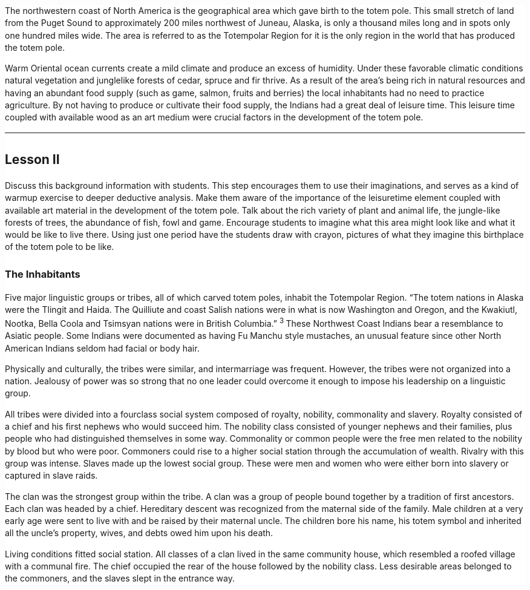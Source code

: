 The northwestern coast of North America is the geographical area which gave birth to the totem pole. This small stretch of land from the Puget Sound to approximately 200 miles northwest of Juneau, Alaska, is only a thousand miles long and in spots only one hundred miles wide. The area is referred to as the Totempolar Region for it is the only region in the world that has produced the totem pole.
<p>
Warm Oriental ocean currents create a mild climate and produce an excess of humidity. Under these favorable climatic conditions natural vegetation and junglelike forests of cedar, spruce and fir thrive. As a result of the area’s being rich in natural resources and having an abundant food supply (such as game, salmon, fruits and berries) the local inhabitants had no need to practice agriculture. By not having to produce or cultivate their food supply, the Indians had a great deal of leisure time. This leisure time coupled with available wood as an art medium were crucial factors in the development of the totem pole.
</p>
<hr/>
<h2>
Lesson II
</h2>
Discuss this background information with students. This step encourages them to use their imaginations, and serves as a kind of warmup exercise to deeper deductive analysis. Make them aware of the importance of the leisuretime element coupled with available art material in the development of the totem pole. Talk about the rich variety of plant and animal life, the jungle-like forests of trees, the abundance of fish, fowl and game. Encourage students to imagine what this area might look like and what it would be like to live there. Using just one period have the students draw with crayon, pictures of what they imagine this birthplace of the totem pole to be like.
<h3>
The Inhabitants
</h3>
Five major linguistic groups or tribes, all of which carved totem poles, inhabit the Totempolar Region. “The totem nations in Alaska were the Tlingit and Haida. The Quilliute and coast Salish nations were in what is now Washington and Oregon, and the Kwakiutl, Nootka, Bella Coola and Tsimsyan nations were in British Columbia.”
<sup>
3
</sup>
These Northwest Coast Indians bear a resemblance to Asiatic people. Some Indians were documented as having Fu Manchu style mustaches, an unusual feature since other North American Indians seldom had facial or body hair.
<p>
Physically and culturally, the tribes were similar, and intermarriage was frequent. However, the tribes were not organized into a nation. Jealousy of power was so strong that no one leader could overcome it enough to impose his leadership on a linguistic group.
</p>
<p>
All tribes were divided into a fourclass social system composed of royalty, nobility, commonality and slavery. Royalty consisted of a chief and his first nephews who would succeed him. The nobility class consisted of younger nephews and their families, plus people who had distinguished themselves in some way. Commonality or common people were the free men related to the nobility by blood but who were poor. Commoners could rise to a higher social station through the accumulation of wealth. Rivalry with this group was intense. Slaves made up the lowest social group. These were men and women who were either born into slavery or captured in slave raids.
</p>
<p>
The clan was the strongest group within the tribe. A clan was a group of people bound together by a tradition of first ancestors. Each clan was headed by a chief. Hereditary descent was recognized from the maternal side of the family. Male children at a very early age were sent to live with and be raised by their maternal uncle. The children bore his name, his totem symbol and inherited all the uncle’s property, wives, and debts owed him upon his death.
</p>
<p>
Living conditions fitted social station. All classes of a clan lived in the same community house, which resembled a roofed village with a communal fire. The chief occupied the rear of the house followed by the nobility class. Less desirable areas belonged to the commoners, and the slaves slept in the entrance way.
</p>